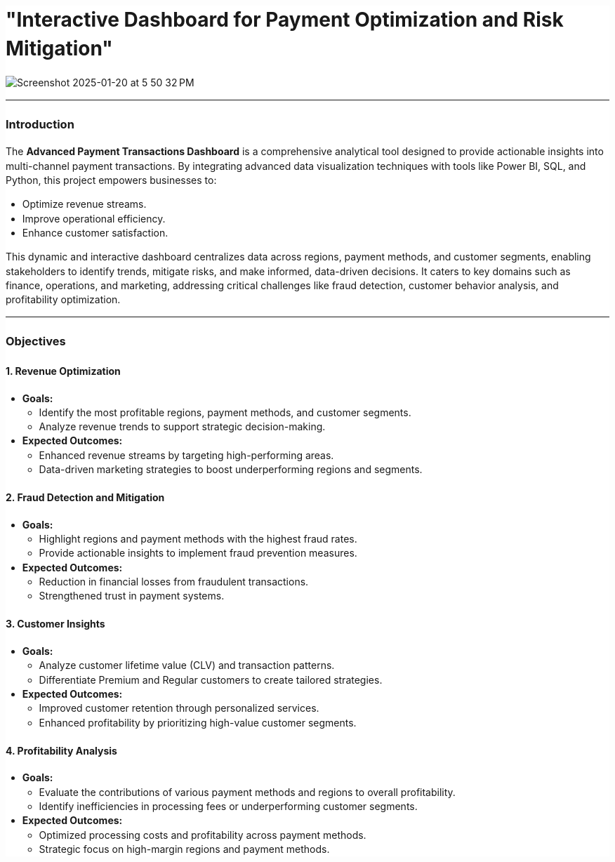 #  "Interactive Dashboard for Payment Optimization and Risk Mitigation"
<img width="843" alt="Screenshot 2025-01-20 at 5 50 32 PM" src="https://github.com/user-attachments/assets/6cf05280-6669-4fb0-9598-e0d7a78bb55c" />


---

### **Introduction**

The **Advanced Payment Transactions Dashboard** is a comprehensive analytical tool designed to provide actionable insights into multi-channel payment transactions. By integrating advanced data visualization techniques with tools like Power BI, SQL, and Python, this project empowers businesses to:

- Optimize revenue streams.
- Improve operational efficiency.
- Enhance customer satisfaction.

This dynamic and interactive dashboard centralizes data across regions, payment methods, and customer segments, enabling stakeholders to identify trends, mitigate risks, and make informed, data-driven decisions. It caters to key domains such as finance, operations, and marketing, addressing critical challenges like fraud detection, customer behavior analysis, and profitability optimization.

---

### **Objectives**

#### **1. Revenue Optimization**
- **Goals:**
  - Identify the most profitable regions, payment methods, and customer segments.
  - Analyze revenue trends to support strategic decision-making.
- **Expected Outcomes:**
  - Enhanced revenue streams by targeting high-performing areas.
  - Data-driven marketing strategies to boost underperforming regions and segments.

#### **2. Fraud Detection and Mitigation**
- **Goals:**
  - Highlight regions and payment methods with the highest fraud rates.
  - Provide actionable insights to implement fraud prevention measures.
- **Expected Outcomes:**
  - Reduction in financial losses from fraudulent transactions.
  - Strengthened trust in payment systems.

#### **3. Customer Insights**
- **Goals:**
  - Analyze customer lifetime value (CLV) and transaction patterns.
  - Differentiate Premium and Regular customers to create tailored strategies.
- **Expected Outcomes:**
  - Improved customer retention through personalized services.
  - Enhanced profitability by prioritizing high-value customer segments.

#### **4. Profitability Analysis**
- **Goals:**
  - Evaluate the contributions of various payment methods and regions to overall profitability.
  - Identify inefficiencies in processing fees or underperforming customer segments.
- **Expected Outcomes:**
  - Optimized processing costs and profitability across payment methods.
  - Strategic focus on high-margin regions and payment methods.
